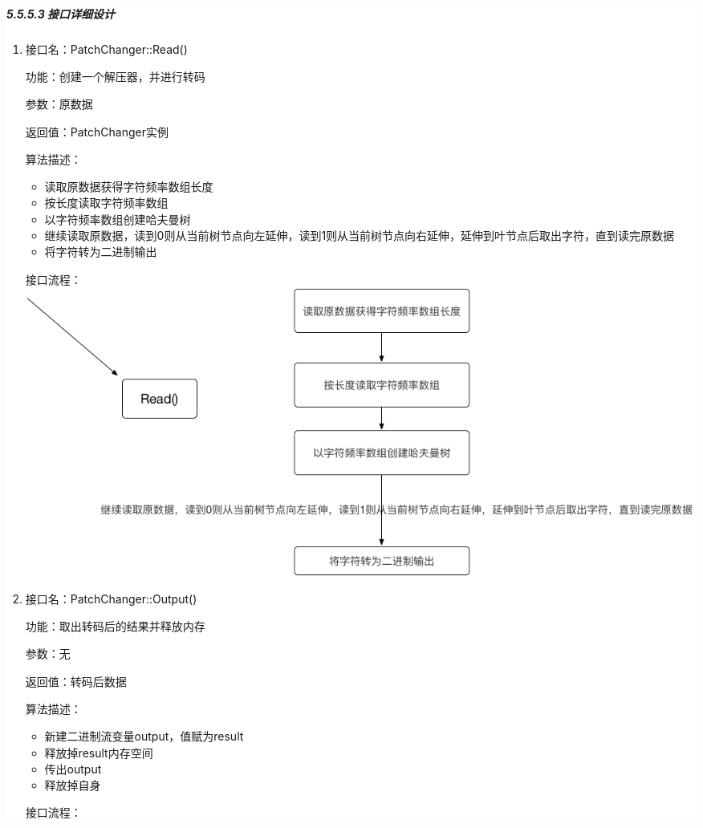 ##### 5.5.5.3 接口详细设计

1. 接口名：PatchChanger::Read()

   功能：创建一个解压器，并进行转码

   参数：原数据

   返回值：PatchChanger实例

   算法描述：

   - 读取原数据获得字符频率数组长度
   - 按长度读取字符频率数组
   - 以字符频率数组创建哈夫曼树
   - 继续读取原数据，读到0则从当前树节点向左延伸，读到1则从当前树节点向右延伸，延伸到叶节点后取出字符，直到读完原数据
   - 将字符转为二进制输出

   接口流程：
   ![](lmq_img/数据输出/数据解压Read.png)

2. 接口名：PatchChanger::Output()

   功能：取出转码后的结果并释放内存

   参数：无

   返回值：转码后数据

   算法描述：

   - 新建二进制流变量output，值赋为result
   - 释放掉result内存空间
   - 传出output
   - 释放掉自身

   接口流程：
